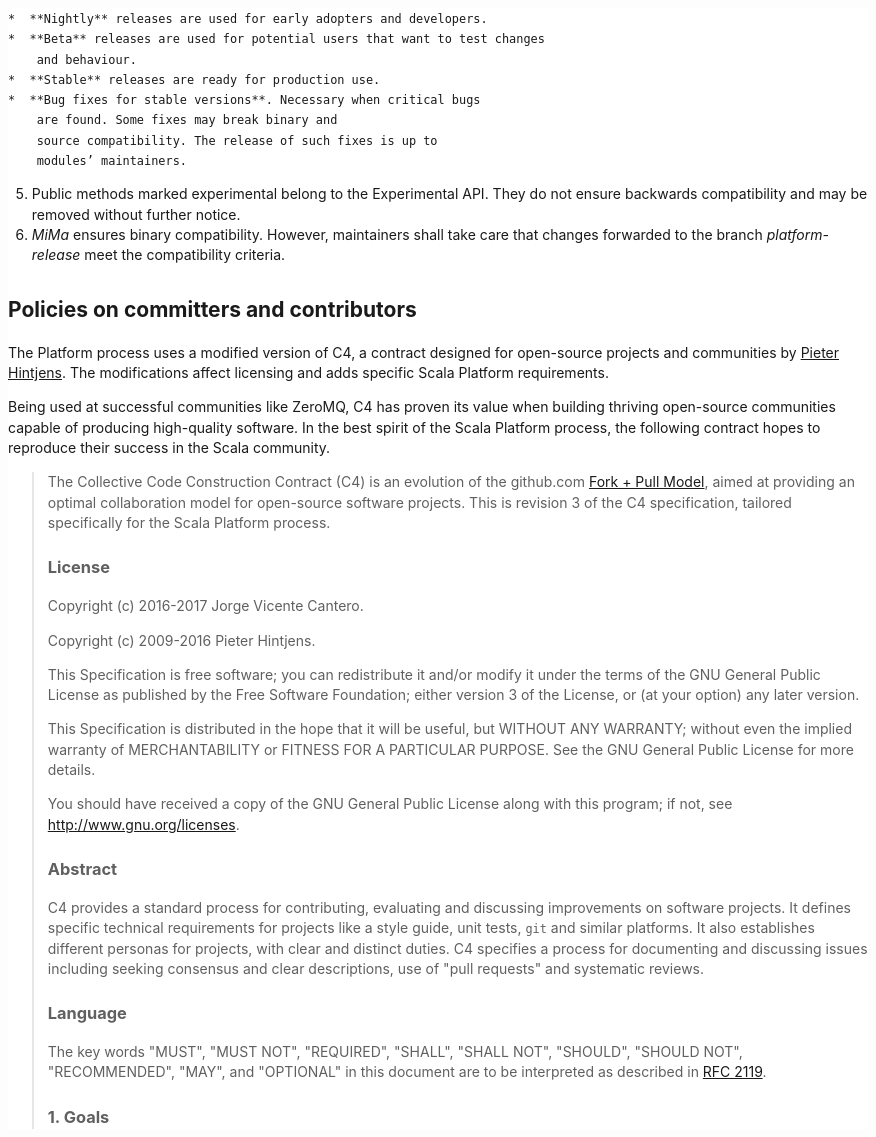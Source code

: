     *  **Nightly** releases are used for early adopters and developers.
    *  **Beta** releases are used for potential users that want to test changes
        and behaviour.
    *  **Stable** releases are ready for production use.
    *  **Bug fixes for stable versions**. Necessary when critical bugs
        are found. Some fixes may break binary and
        source compatibility. The release of such fixes is up to
        modules’ maintainers.
5.  Public methods marked experimental belong to the Experimental API.
    They do not ensure backwards compatibility and may be removed
    without further notice.
6.  *MiMa* ensures binary compatibility. However, maintainers shall take
    care that changes forwarded to the branch *platform-release* meet the
    compatibility criteria.

## Policies on committers and contributors

The Platform process uses a modified version of C4, a contract designed for
open-source projects and communities by [Pieter Hintjens](https://en.wikipedia.org/wiki/Pieter_Hintjens).
The modifications affect licensing and adds specific Scala Platform requirements.

Being used at successful communities like ZeroMQ, C4 has proven its value
when building thriving open-source communities capable of producing high-quality
software. In the best spirit of the Scala Platform process, the following contract
hopes to reproduce their success in the Scala community.

> The Collective Code Construction Contract (C4) is an evolution of the github.com [Fork + Pull Model](https://help.github.com/articles/about-pull-requests/), aimed at providing an optimal collaboration model for open-source software projects. This is revision 3 of the C4 specification, tailored specifically for the Scala Platform process.
>  
>   ### License
>  
>  Copyright (c) 2016-2017 Jorge Vicente Cantero.
>
>  Copyright (c) 2009-2016 Pieter Hintjens.
>  
>  This Specification is free software; you can redistribute it and/or modify it under the terms of the GNU General Public License as published by the Free Software Foundation; either version 3 of the License, or (at your option) any later version.
>  
>  This Specification is distributed in the hope that it will be useful, but WITHOUT ANY WARRANTY; without even the implied warranty of MERCHANTABILITY or FITNESS FOR A PARTICULAR PURPOSE. See the GNU General Public License for more details.
>  
>  You should have received a copy of the GNU General Public License along with this program; if not, see <http://www.gnu.org/licenses>.
>  
>  ### Abstract
>  
>  C4 provides a standard process for contributing, evaluating and discussing improvements on software projects. It defines specific technical requirements for projects like a style guide, unit tests, `git` and similar platforms. It also establishes different personas for projects, with clear and distinct duties. C4 specifies a process for documenting and discussing issues including seeking consensus and clear descriptions, use of "pull requests" and systematic reviews.
>  
>  ### Language
>  
>  The key words "MUST", "MUST NOT", "REQUIRED", "SHALL", "SHALL NOT", "SHOULD", "SHOULD NOT", "RECOMMENDED", "MAY", and "OPTIONAL" in this document are to be interpreted as described in [RFC 2119](http://tools.ietf.org/html/rfc2119).
>  
>  ### 1. Goals